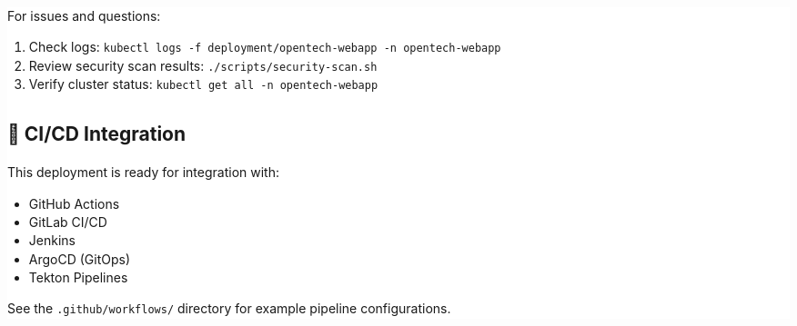 For issues and questions:

1. Check logs: `kubectl logs -f deployment/opentech-webapp -n opentech-webapp`
2. Review security scan results: `./scripts/security-scan.sh`
3. Verify cluster status: `kubectl get all -n opentech-webapp`

## 🔄 CI/CD Integration

This deployment is ready for integration with:

- GitHub Actions
- GitLab CI/CD
- Jenkins
- ArgoCD (GitOps)
- Tekton Pipelines

See the `.github/workflows/` directory for example pipeline configurations.
